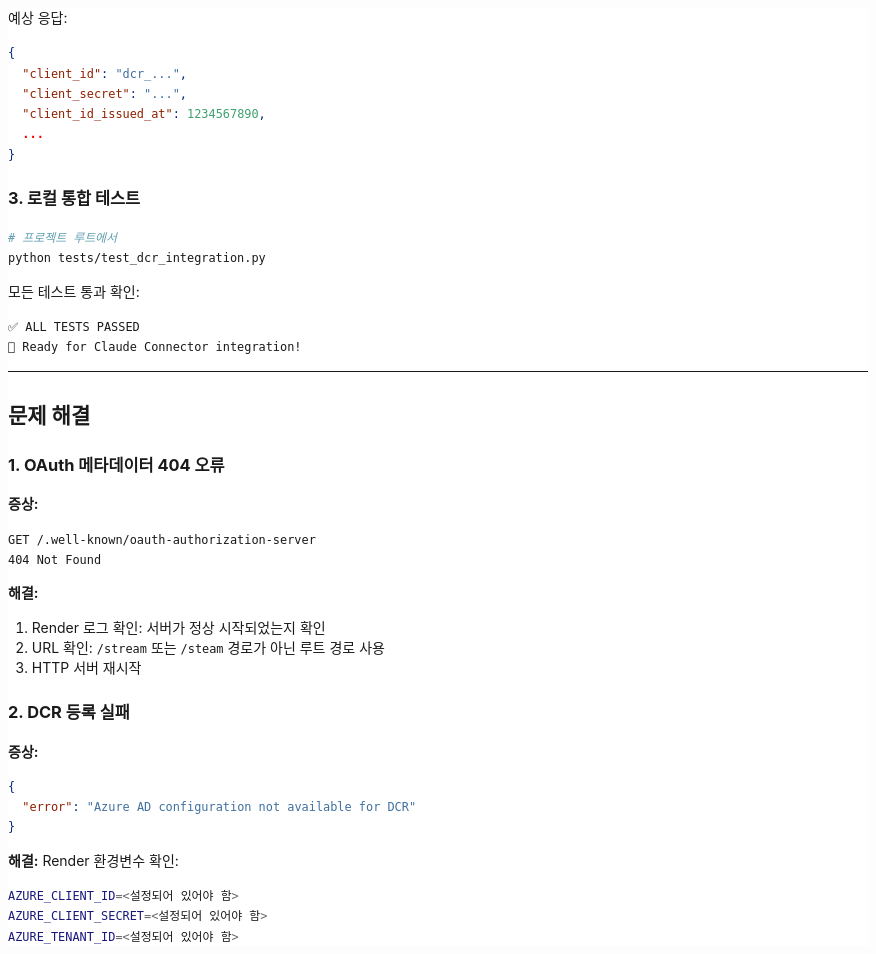 예상 응답:
```json
{
  "client_id": "dcr_...",
  "client_secret": "...",
  "client_id_issued_at": 1234567890,
  ...
}
```

### 3. 로컬 통합 테스트

```bash
# 프로젝트 루트에서
python tests/test_dcr_integration.py
```

모든 테스트 통과 확인:
```
✅ ALL TESTS PASSED
🎉 Ready for Claude Connector integration!
```

---

## 문제 해결

### 1. OAuth 메타데이터 404 오류

**증상:**
```
GET /.well-known/oauth-authorization-server
404 Not Found
```

**해결:**
1. Render 로그 확인: 서버가 정상 시작되었는지 확인
2. URL 확인: `/stream` 또는 `/steam` 경로가 아닌 루트 경로 사용
3. HTTP 서버 재시작

### 2. DCR 등록 실패

**증상:**
```json
{
  "error": "Azure AD configuration not available for DCR"
}
```

**해결:**
Render 환경변수 확인:
```bash
AZURE_CLIENT_ID=<설정되어 있어야 함>
AZURE_CLIENT_SECRET=<설정되어 있어야 함>
AZURE_TENANT_ID=<설정되어 있어야 함>
```
